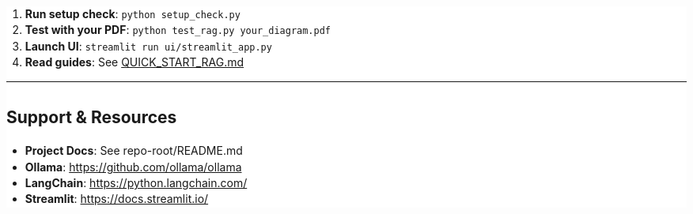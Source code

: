 1. **Run setup check**: `python setup_check.py`
2. **Test with your PDF**: `python test_rag.py your_diagram.pdf`
3. **Launch UI**: `streamlit run ui/streamlit_app.py`
4. **Read guides**: See [QUICK_START_RAG.md](QUICK_START_RAG.md)

---

## Support & Resources

- **Project Docs**: See repo-root/README.md
- **Ollama**: https://github.com/ollama/ollama
- **LangChain**: https://python.langchain.com/
- **Streamlit**: https://docs.streamlit.io/
